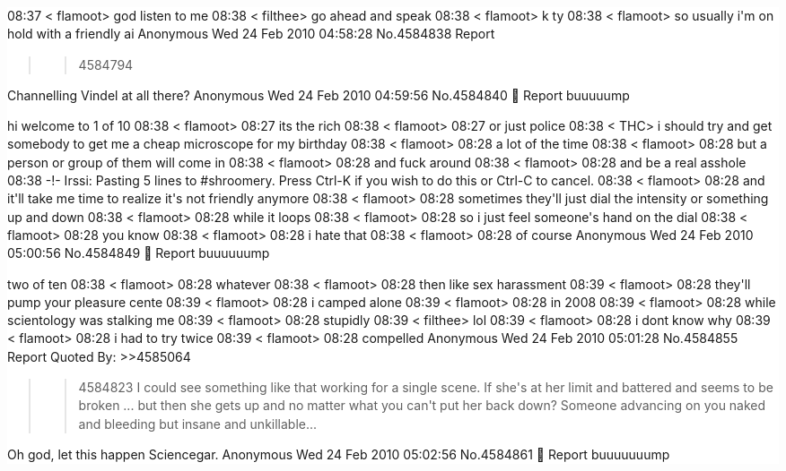 08:37 < flamoot> god listen to me
08:38 < filthee> go ahead and speak
08:38 < flamoot> k ty
08:38 < flamoot> so usually i'm on hold with a friendly ai 
Anonymous Wed 24 Feb 2010 04:58:28 No.4584838 Report 
>>4584794

Channelling Vindel at all there? 
Anonymous Wed 24 Feb 2010 04:59:56 No.4584840  Report 
 buuuuump

hi welcome to 1 of 10
08:38 < flamoot> 08:27 <flamoot> its the rich
08:38 < flamoot> 08:27 <flamoot> or just police
08:38 < THC> i should try and get somebody to get me a cheap microscope for my birthday 
08:38 < flamoot> 08:28 <flamoot> a lot of the time
08:38 < flamoot> 08:28 <flamoot> but a person or group of them will come in
08:38 < flamoot> 08:28 <flamoot> and fuck around
08:38 < flamoot> 08:28 <flamoot> and be a real asshole
08:38 -!- Irssi: Pasting 5 lines to #shroomery. Press Ctrl-K if you wish to do this or Ctrl-C to cancel.
08:38 < flamoot> 08:28 <flamoot> and it'll take me time to realize it's not friendly anymore
08:38 < flamoot> 08:28 <flamoot> sometimes they'll just dial the intensity or something up and down
08:38 < flamoot> 08:28 <flamoot> while it loops
08:38 < flamoot> 08:28 <flamoot> so i just feel someone's hand on the dial
08:38 < flamoot> 08:28 <flamoot> you know
08:38 < flamoot> 08:28 <flamoot> i hate that
08:38 < flamoot> 08:28 <flamoot> of course 
Anonymous Wed 24 Feb 2010 05:00:56 No.4584849  Report 
 buuuuuump

two of ten
08:38 < flamoot> 08:28 <flamoot> whatever
08:38 < flamoot> 08:28 <flamoot> then like sex harassment
08:39 < flamoot> 08:28 <flamoot> they'll pump your pleasure cente
08:39 < flamoot> 08:28 <flamoot> i camped alone
08:39 < flamoot> 08:28 <flamoot> in 2008
08:39 < flamoot> 08:28 <flamoot> while scientology was stalking me
08:39 < flamoot> 08:28 <flamoot> stupidly
08:39 < filthee> lol
08:39 < flamoot> 08:28 <flamoot> i dont know why
08:39 < flamoot> 08:28 <flamoot> i had to try twice
08:39 < flamoot> 08:28 <flamoot> compelled 
Anonymous Wed 24 Feb 2010 05:01:28 No.4584855 Report 
 Quoted By: >>4585064 
>>4584823
>I could see something like that working for a single scene. If she's at her limit and battered and seems to be broken ... but then she gets up and no matter what you can't put her back down? Someone advancing on you naked and bleeding but insane and unkillable... 

Oh god, let this happen Sciencegar. 
Anonymous Wed 24 Feb 2010 05:02:56 No.4584861  Report 
 buuuuuuump
